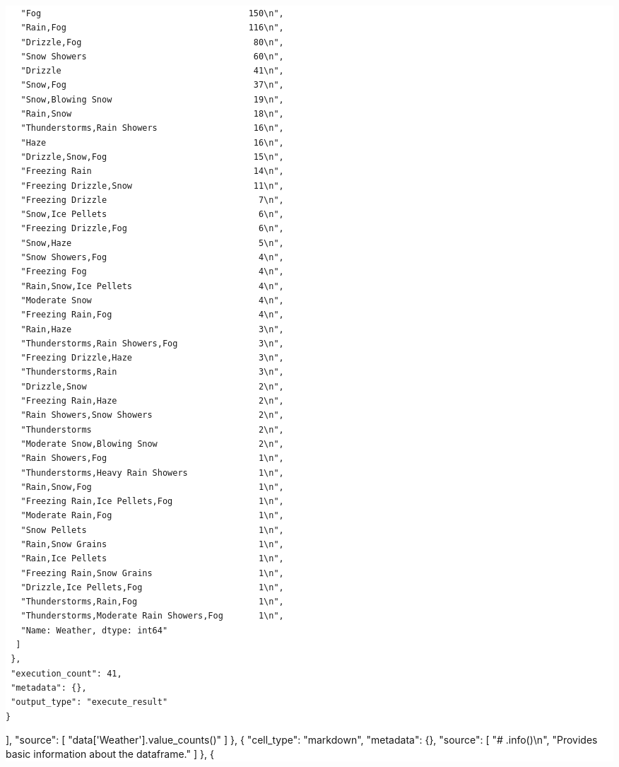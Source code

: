        "Fog                                         150\n",
       "Rain,Fog                                    116\n",
       "Drizzle,Fog                                  80\n",
       "Snow Showers                                 60\n",
       "Drizzle                                      41\n",
       "Snow,Fog                                     37\n",
       "Snow,Blowing Snow                            19\n",
       "Rain,Snow                                    18\n",
       "Thunderstorms,Rain Showers                   16\n",
       "Haze                                         16\n",
       "Drizzle,Snow,Fog                             15\n",
       "Freezing Rain                                14\n",
       "Freezing Drizzle,Snow                        11\n",
       "Freezing Drizzle                              7\n",
       "Snow,Ice Pellets                              6\n",
       "Freezing Drizzle,Fog                          6\n",
       "Snow,Haze                                     5\n",
       "Snow Showers,Fog                              4\n",
       "Freezing Fog                                  4\n",
       "Rain,Snow,Ice Pellets                         4\n",
       "Moderate Snow                                 4\n",
       "Freezing Rain,Fog                             4\n",
       "Rain,Haze                                     3\n",
       "Thunderstorms,Rain Showers,Fog                3\n",
       "Freezing Drizzle,Haze                         3\n",
       "Thunderstorms,Rain                            3\n",
       "Drizzle,Snow                                  2\n",
       "Freezing Rain,Haze                            2\n",
       "Rain Showers,Snow Showers                     2\n",
       "Thunderstorms                                 2\n",
       "Moderate Snow,Blowing Snow                    2\n",
       "Rain Showers,Fog                              1\n",
       "Thunderstorms,Heavy Rain Showers              1\n",
       "Rain,Snow,Fog                                 1\n",
       "Freezing Rain,Ice Pellets,Fog                 1\n",
       "Moderate Rain,Fog                             1\n",
       "Snow Pellets                                  1\n",
       "Rain,Snow Grains                              1\n",
       "Rain,Ice Pellets                              1\n",
       "Freezing Rain,Snow Grains                     1\n",
       "Drizzle,Ice Pellets,Fog                       1\n",
       "Thunderstorms,Rain,Fog                        1\n",
       "Thunderstorms,Moderate Rain Showers,Fog       1\n",
       "Name: Weather, dtype: int64"
      ]
     },
     "execution_count": 41,
     "metadata": {},
     "output_type": "execute_result"
    }
   ],
   "source": [
    "data['Weather'].value_counts()"
   ]
  },
  {
   "cell_type": "markdown",
   "metadata": {},
   "source": [
    "# .info()\n",
    "Provides basic information about the dataframe."
   ]
  },
  {